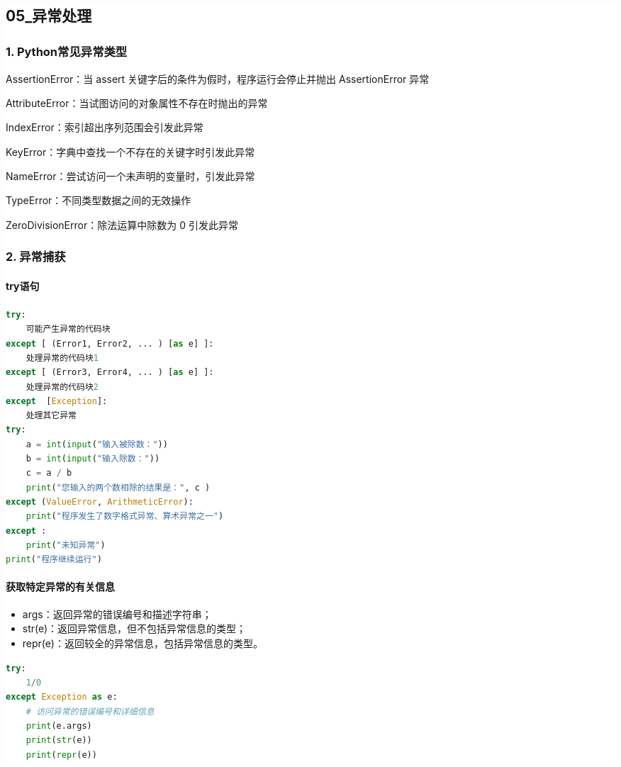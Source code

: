 ## 05_异常处理

### 1. Python常见异常类型

AssertionError：当 assert 关键字后的条件为假时，程序运行会停止并抛出 AssertionError 异常

AttributeError：当试图访问的对象属性不存在时抛出的异常

IndexError：索引超出序列范围会引发此异常

KeyError：字典中查找一个不存在的关键字时引发此异常

NameError：尝试访问一个未声明的变量时，引发此异常

TypeError：不同类型数据之间的无效操作

ZeroDivisionError：除法运算中除数为 0 引发此异常

### 2. 异常捕获

#### try语句

```python
try:
    可能产生异常的代码块
except [ (Error1, Error2, ... ) [as e] ]:
    处理异常的代码块1
except [ (Error3, Error4, ... ) [as e] ]:
    处理异常的代码块2
except  [Exception]:
    处理其它异常
try:
    a = int(input("输入被除数："))
    b = int(input("输入除数："))
    c = a / b
    print("您输入的两个数相除的结果是：", c )
except (ValueError, ArithmeticError):
    print("程序发生了数字格式异常、算术异常之一")
except :
    print("未知异常")
print("程序继续运行")
```

#### 获取特定异常的有关信息

- args：返回异常的错误编号和描述字符串；
- str(e)：返回异常信息，但不包括异常信息的类型；
- repr(e)：返回较全的异常信息，包括异常信息的类型。

```python
try:
    1/0
except Exception as e:
    # 访问异常的错误编号和详细信息
    print(e.args)
    print(str(e))
    print(repr(e))
```
